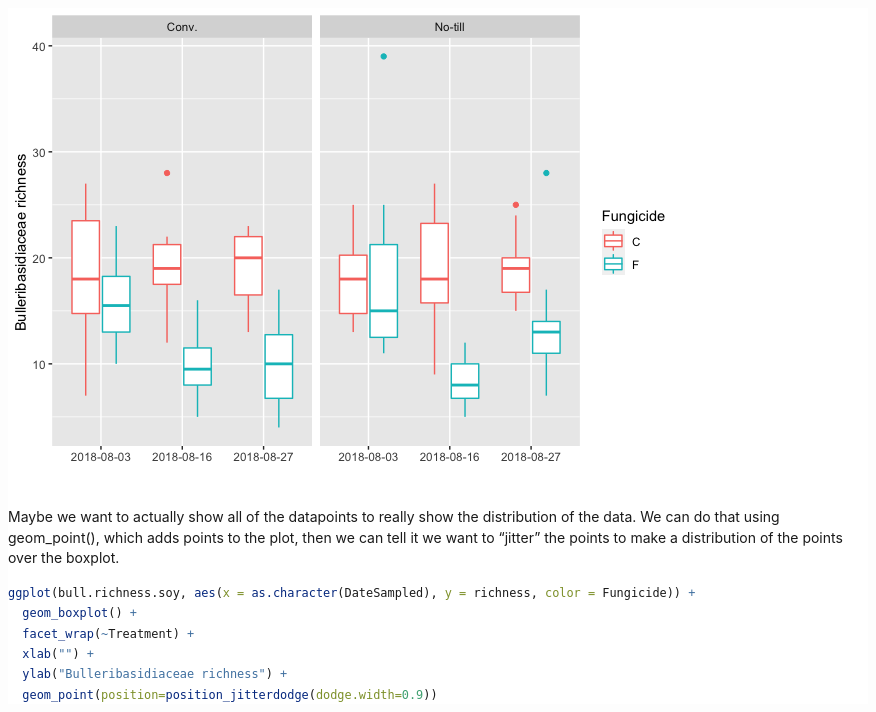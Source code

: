 ![](ggplot_plotting_files/figure-markdown_github/unnamed-chunk-7-1.png)

Maybe we want to actually show all of the datapoints to really show the
distribution of the data. We can do that using geom\_point(), which adds
points to the plot, then we can tell it we want to “jitter” the points
to make a distribution of the points over the boxplot.

``` r
ggplot(bull.richness.soy, aes(x = as.character(DateSampled), y = richness, color = Fungicide)) + 
  geom_boxplot() + 
  facet_wrap(~Treatment) + 
  xlab("") + 
  ylab("Bulleribasidiaceae richness") +
  geom_point(position=position_jitterdodge(dodge.width=0.9)) 
```
